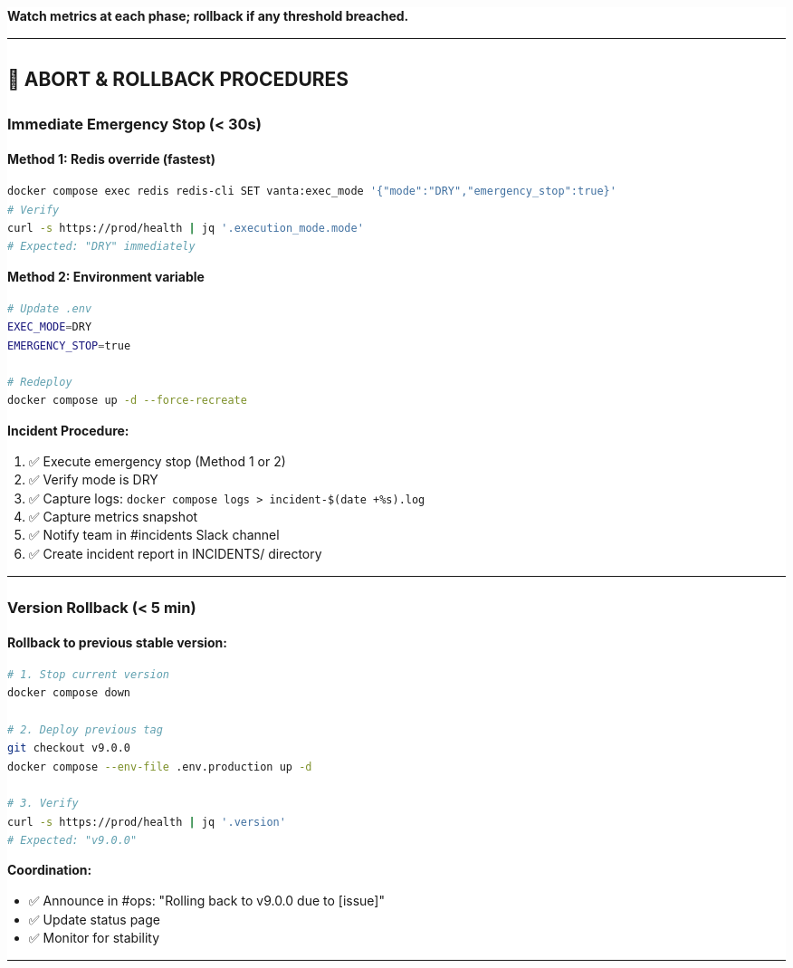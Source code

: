 
**Watch metrics at each phase; rollback if any threshold breached.**

---

## 🔴 ABORT & ROLLBACK PROCEDURES

### Immediate Emergency Stop (< 30s)

**Method 1: Redis override (fastest)**
```bash
docker compose exec redis redis-cli SET vanta:exec_mode '{"mode":"DRY","emergency_stop":true}'
# Verify
curl -s https://prod/health | jq '.execution_mode.mode'
# Expected: "DRY" immediately
```

**Method 2: Environment variable**
```bash
# Update .env
EXEC_MODE=DRY
EMERGENCY_STOP=true

# Redeploy
docker compose up -d --force-recreate
```

**Incident Procedure:**
1. ✅ Execute emergency stop (Method 1 or 2)
2. ✅ Verify mode is DRY
3. ✅ Capture logs: `docker compose logs > incident-$(date +%s).log`
4. ✅ Capture metrics snapshot
5. ✅ Notify team in #incidents Slack channel
6. ✅ Create incident report in INCIDENTS/ directory

---

### Version Rollback (< 5 min)

**Rollback to previous stable version:**
```bash
# 1. Stop current version
docker compose down

# 2. Deploy previous tag
git checkout v9.0.0
docker compose --env-file .env.production up -d

# 3. Verify
curl -s https://prod/health | jq '.version'
# Expected: "v9.0.0"
```

**Coordination:**
- ✅ Announce in #ops: "Rolling back to v9.0.0 due to [issue]"
- ✅ Update status page
- ✅ Monitor for stability

---